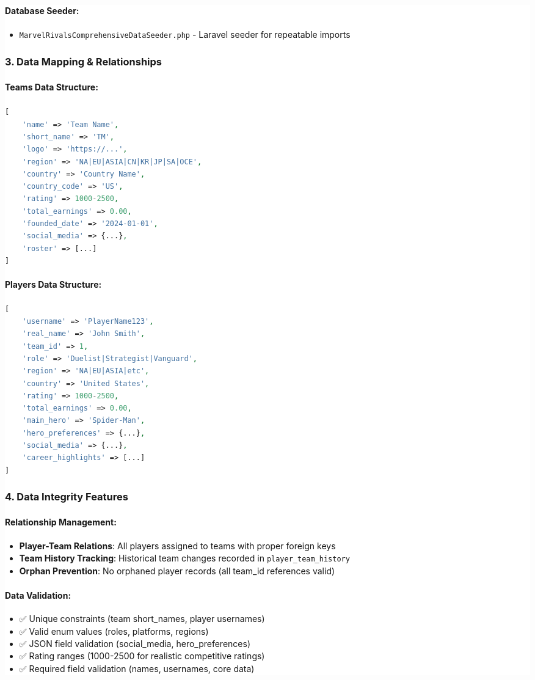 #### Database Seeder:
- `MarvelRivalsComprehensiveDataSeeder.php` - Laravel seeder for repeatable imports

### 3. Data Mapping & Relationships

#### Teams Data Structure:
```php
[
    'name' => 'Team Name',
    'short_name' => 'TM',
    'logo' => 'https://...',
    'region' => 'NA|EU|ASIA|CN|KR|JP|SA|OCE',
    'country' => 'Country Name',
    'country_code' => 'US',
    'rating' => 1000-2500,
    'total_earnings' => 0.00,
    'founded_date' => '2024-01-01',
    'social_media' => {...},
    'roster' => [...]
]
```

#### Players Data Structure:
```php
[
    'username' => 'PlayerName123',
    'real_name' => 'John Smith',
    'team_id' => 1,
    'role' => 'Duelist|Strategist|Vanguard',
    'region' => 'NA|EU|ASIA|etc',
    'country' => 'United States',
    'rating' => 1000-2500,
    'total_earnings' => 0.00,
    'main_hero' => 'Spider-Man',
    'hero_preferences' => {...},
    'social_media' => {...},
    'career_highlights' => [...]
]
```

### 4. Data Integrity Features

#### Relationship Management:
- **Player-Team Relations**: All players assigned to teams with proper foreign keys
- **Team History Tracking**: Historical team changes recorded in `player_team_history`
- **Orphan Prevention**: No orphaned player records (all team_id references valid)

#### Data Validation:
- ✅ Unique constraints (team short_names, player usernames)
- ✅ Valid enum values (roles, platforms, regions)
- ✅ JSON field validation (social_media, hero_preferences)
- ✅ Rating ranges (1000-2500 for realistic competitive ratings)
- ✅ Required field validation (names, usernames, core data)
